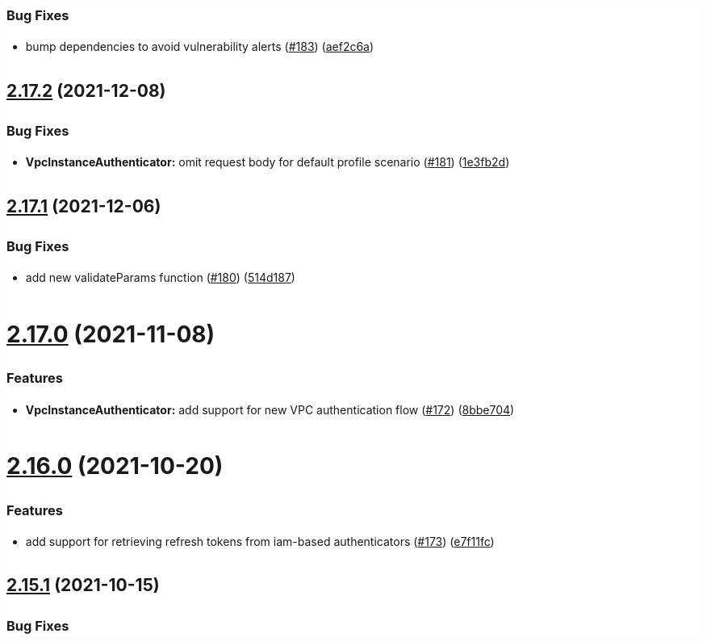 
### Bug Fixes

* bump dependencies to avoid vulnerability alerts ([#183](https://github.com/IBM/node-sdk-core/issues/183)) ([aef2c6a](https://github.com/IBM/node-sdk-core/commit/aef2c6a2b2a58ce71990b4ae754a3a0ce32e64fd))

## [2.17.2](https://github.com/IBM/node-sdk-core/compare/v2.17.1...v2.17.2) (2021-12-08)


### Bug Fixes

* **VpcInstanceAuthenticator:** omit request body for default profile scenario ([#181](https://github.com/IBM/node-sdk-core/issues/181)) ([1e3fb2d](https://github.com/IBM/node-sdk-core/commit/1e3fb2d8efede7f1382538d4a4918b16e04deeea))

## [2.17.1](https://github.com/IBM/node-sdk-core/compare/v2.17.0...v2.17.1) (2021-12-06)


### Bug Fixes

* add new validateParams function ([#180](https://github.com/IBM/node-sdk-core/issues/180)) ([514d187](https://github.com/IBM/node-sdk-core/commit/514d187895cb1aa9ca5c642a9dcfccf8e09eb0ed))

# [2.17.0](https://github.com/IBM/node-sdk-core/compare/v2.16.0...v2.17.0) (2021-11-08)


### Features

* **VpcInstanceAuthenticator:** add support for new VPC authentication flow ([#172](https://github.com/IBM/node-sdk-core/issues/172)) ([8bbe704](https://github.com/IBM/node-sdk-core/commit/8bbe704ced5ee9126b4ffdcb2f2c2f7978f9b1d7))

# [2.16.0](https://github.com/IBM/node-sdk-core/compare/v2.15.1...v2.16.0) (2021-10-20)


### Features

* add support for retrieving refresh tokens from iam-based authenticators ([#173](https://github.com/IBM/node-sdk-core/issues/173)) ([e7f11fc](https://github.com/IBM/node-sdk-core/commit/e7f11fce7bbbfff1273c289b9e9b8fba27c705dc))

## [2.15.1](https://github.com/IBM/node-sdk-core/compare/v2.15.0...v2.15.1) (2021-10-15)


### Bug Fixes
